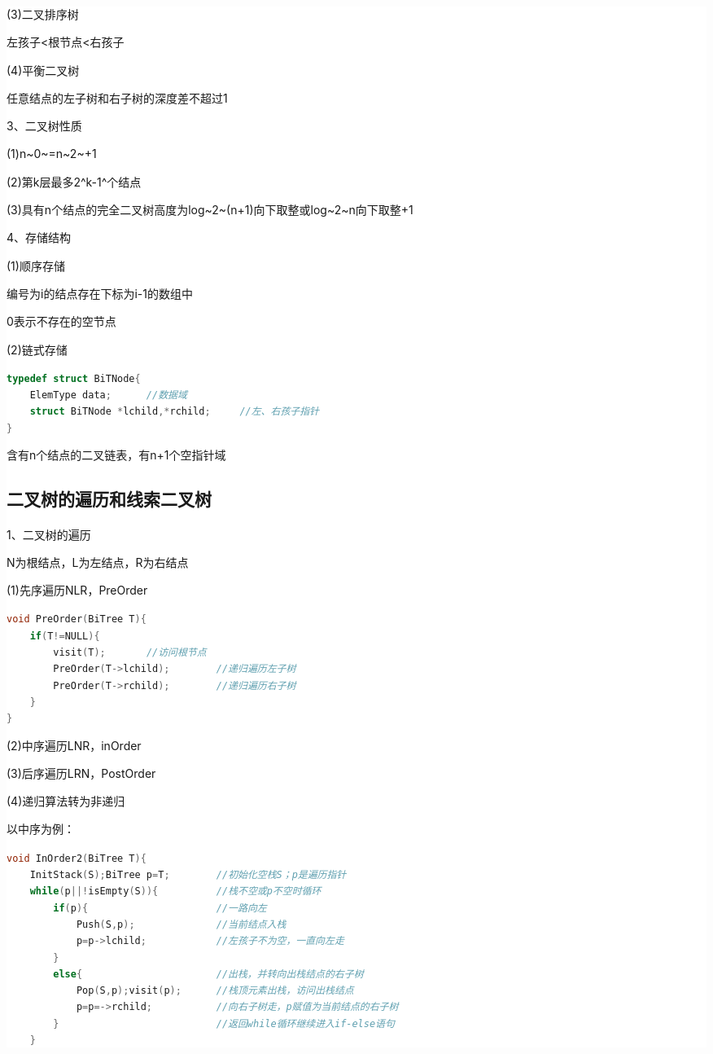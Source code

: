 (3)二叉排序树

左孩子<根节点<右孩子

(4)平衡二叉树

任意结点的左子树和右子树的深度差不超过1

3、二叉树性质

(1)n~0~=n~2~+1

(2)第k层最多2^k-1^个结点

(3)具有n个结点的完全二叉树高度为log~2~(n+1)向下取整或log~2~n向下取整+1

4、存储结构

(1)顺序存储

编号为i的结点存在下标为i-1的数组中

0表示不存在的空节点

(2)链式存储

```c
typedef struct BiTNode{
	ElemType data;		//数据域
	struct BiTNode *lchild,*rchild;		//左、右孩子指针
}
```

含有n个结点的二叉链表，有n+1个空指针域

## 二叉树的遍历和线索二叉树

1、二叉树的遍历

N为根结点，L为左结点，R为右结点

(1)先序遍历NLR，PreOrder

```c
void PreOrder(BiTree T){
	if(T!=NULL){
		visit(T);		//访问根节点
		PreOrder(T->lchild);		//递归遍历左子树
		PreOrder(T->rchild);		//递归遍历右子树
	}
}
```

(2)中序遍历LNR，inOrder

(3)后序遍历LRN，PostOrder

(4)递归算法转为非递归

以中序为例：

```c
void InOrder2(BiTree T){
	InitStack(S);BiTree p=T;		//初始化空栈S；p是遍历指针
	while(p||!isEmpty(S)){			//栈不空或p不空时循环
		if(p){						//一路向左
			Push(S,p);				//当前结点入栈
			p=p->lchild;			//左孩子不为空，一直向左走
		}
		else{						//出栈，并转向出栈结点的右子树
			Pop(S,p);visit(p);		//栈顶元素出栈，访问出栈结点
			p=p=->rchild;			//向右子树走，p赋值为当前结点的右子树
		}							//返回while循环继续进入if-else语句
	}
```